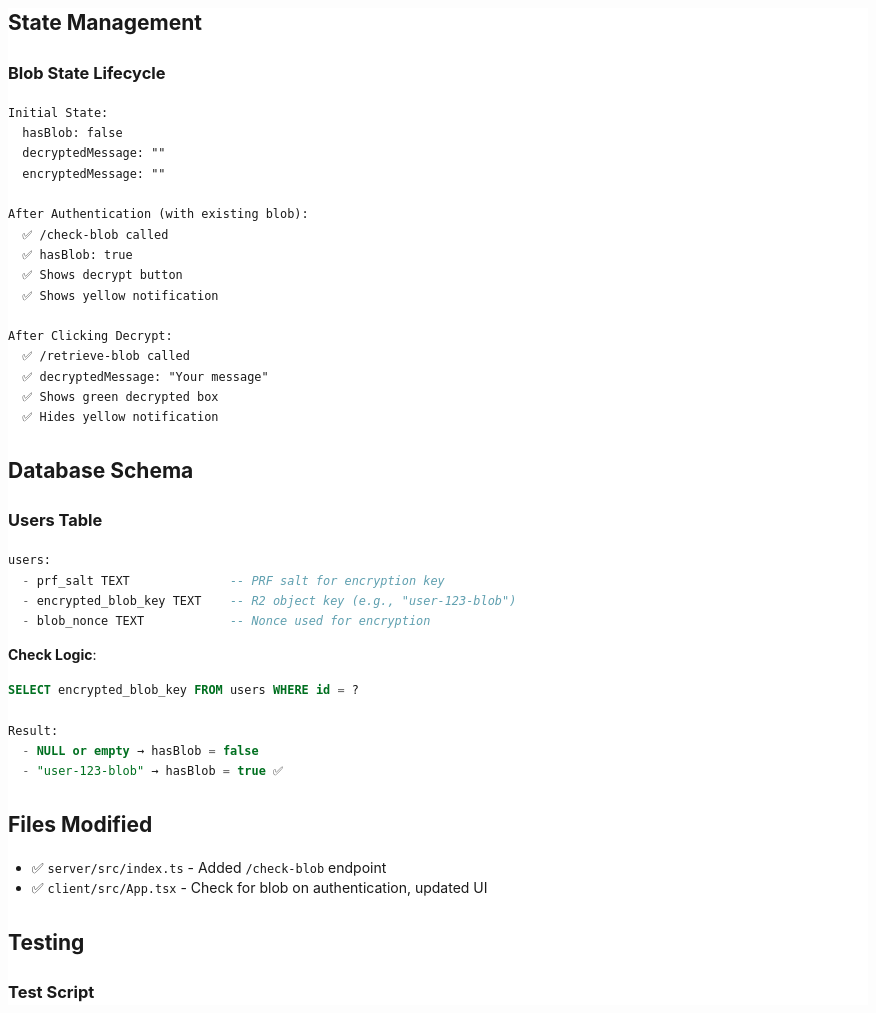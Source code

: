 ## State Management

### Blob State Lifecycle

```
Initial State:
  hasBlob: false
  decryptedMessage: ""
  encryptedMessage: ""

After Authentication (with existing blob):
  ✅ /check-blob called
  ✅ hasBlob: true
  ✅ Shows decrypt button
  ✅ Shows yellow notification

After Clicking Decrypt:
  ✅ /retrieve-blob called
  ✅ decryptedMessage: "Your message"
  ✅ Shows green decrypted box
  ✅ Hides yellow notification
```

## Database Schema

### Users Table
```sql
users:
  - prf_salt TEXT              -- PRF salt for encryption key
  - encrypted_blob_key TEXT    -- R2 object key (e.g., "user-123-blob")
  - blob_nonce TEXT            -- Nonce used for encryption
```

**Check Logic**:
```sql
SELECT encrypted_blob_key FROM users WHERE id = ?

Result:
  - NULL or empty → hasBlob = false
  - "user-123-blob" → hasBlob = true ✅
```

## Files Modified

- ✅ `server/src/index.ts` - Added `/check-blob` endpoint
- ✅ `client/src/App.tsx` - Check for blob on authentication, updated UI

## Testing

### Test Script
